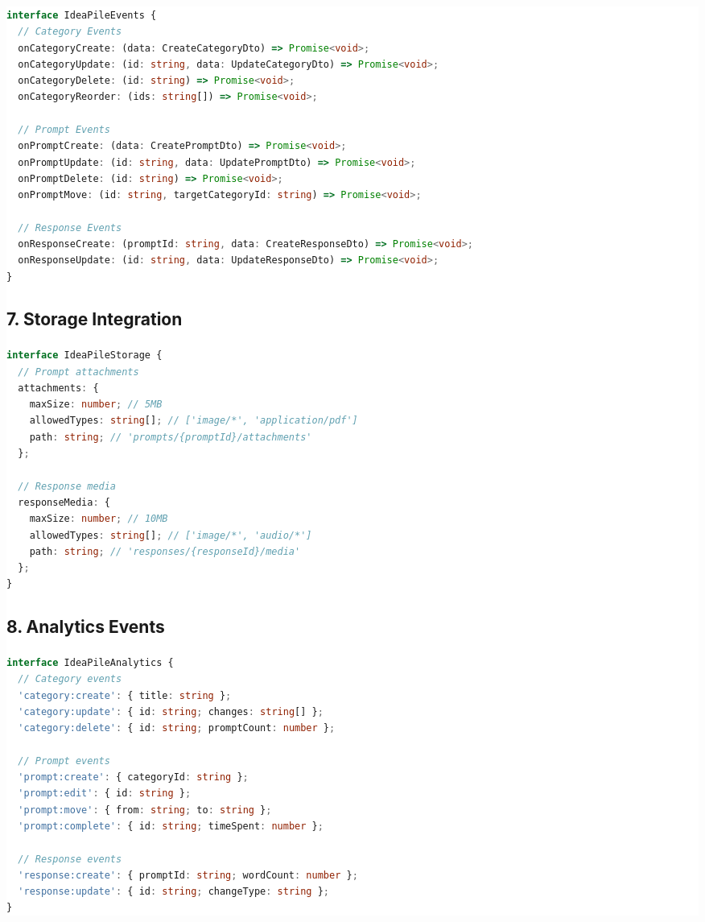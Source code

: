 ```typescript
interface IdeaPileEvents {
  // Category Events
  onCategoryCreate: (data: CreateCategoryDto) => Promise<void>;
  onCategoryUpdate: (id: string, data: UpdateCategoryDto) => Promise<void>;
  onCategoryDelete: (id: string) => Promise<void>;
  onCategoryReorder: (ids: string[]) => Promise<void>;

  // Prompt Events
  onPromptCreate: (data: CreatePromptDto) => Promise<void>;
  onPromptUpdate: (id: string, data: UpdatePromptDto) => Promise<void>;
  onPromptDelete: (id: string) => Promise<void>;
  onPromptMove: (id: string, targetCategoryId: string) => Promise<void>;

  // Response Events
  onResponseCreate: (promptId: string, data: CreateResponseDto) => Promise<void>;
  onResponseUpdate: (id: string, data: UpdateResponseDto) => Promise<void>;
}
```

## 7. Storage Integration

```typescript
interface IdeaPileStorage {
  // Prompt attachments
  attachments: {
    maxSize: number; // 5MB
    allowedTypes: string[]; // ['image/*', 'application/pdf']
    path: string; // 'prompts/{promptId}/attachments'
  };

  // Response media
  responseMedia: {
    maxSize: number; // 10MB
    allowedTypes: string[]; // ['image/*', 'audio/*']
    path: string; // 'responses/{responseId}/media'
  };
}
```

## 8. Analytics Events

```typescript
interface IdeaPileAnalytics {
  // Category events
  'category:create': { title: string };
  'category:update': { id: string; changes: string[] };
  'category:delete': { id: string; promptCount: number };

  // Prompt events
  'prompt:create': { categoryId: string };
  'prompt:edit': { id: string };
  'prompt:move': { from: string; to: string };
  'prompt:complete': { id: string; timeSpent: number };

  // Response events
  'response:create': { promptId: string; wordCount: number };
  'response:update': { id: string; changeType: string };
}
```
